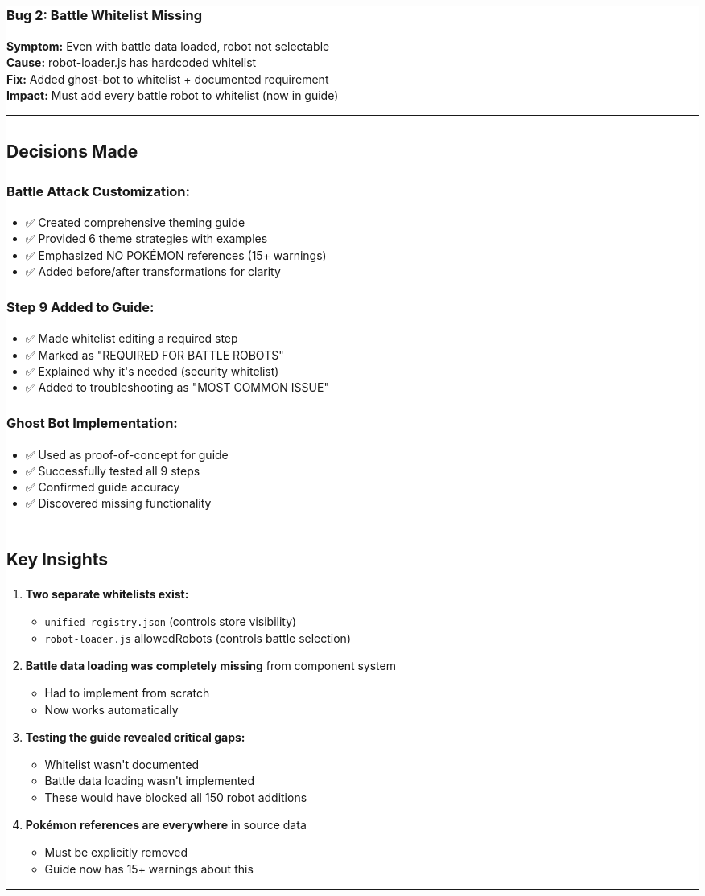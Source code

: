### Bug 2: Battle Whitelist Missing
**Symptom:** Even with battle data loaded, robot not selectable  
**Cause:** robot-loader.js has hardcoded whitelist  
**Fix:** Added ghost-bot to whitelist + documented requirement  
**Impact:** Must add every battle robot to whitelist (now in guide)  

---

## Decisions Made

### Battle Attack Customization:
- ✅ Created comprehensive theming guide
- ✅ Provided 6 theme strategies with examples
- ✅ Emphasized NO POKÉMON references (15+ warnings)
- ✅ Added before/after transformations for clarity

### Step 9 Added to Guide:
- ✅ Made whitelist editing a required step
- ✅ Marked as "REQUIRED FOR BATTLE ROBOTS"
- ✅ Explained why it's needed (security whitelist)
- ✅ Added to troubleshooting as "MOST COMMON ISSUE"

### Ghost Bot Implementation:
- ✅ Used as proof-of-concept for guide
- ✅ Successfully tested all 9 steps
- ✅ Confirmed guide accuracy
- ✅ Discovered missing functionality

---

## Key Insights

1. **Two separate whitelists exist:**
   - `unified-registry.json` (controls store visibility)
   - `robot-loader.js` allowedRobots (controls battle selection)

2. **Battle data loading was completely missing** from component system
   - Had to implement from scratch
   - Now works automatically

3. **Testing the guide revealed critical gaps:**
   - Whitelist wasn't documented
   - Battle data loading wasn't implemented
   - These would have blocked all 150 robot additions

4. **Pokémon references are everywhere** in source data
   - Must be explicitly removed
   - Guide now has 15+ warnings about this

---

